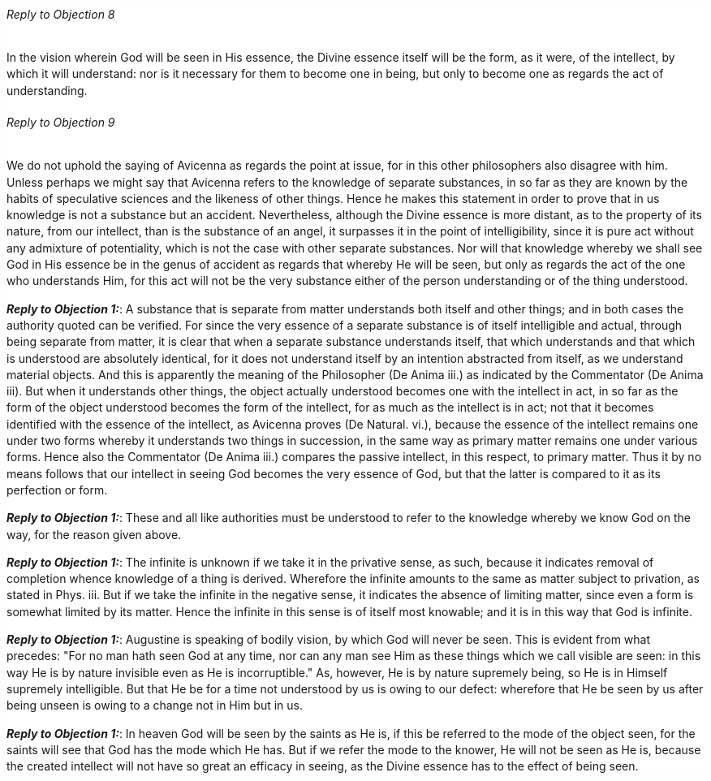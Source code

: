 ###### Reply to Objection 8
In the vision wherein God will be seen in His essence, the Divine essence itself will be the form, as it were, of the intellect, by which it will understand: nor is it necessary for them to become one in being, but only to become one as regards the act of understanding.  

###### Reply to Objection 9
We do not uphold the saying of Avicenna as regards the point at issue, for in this other philosophers also disagree with him. Unless perhaps we might say that Avicenna refers to the knowledge of separate substances, in so far as they are known by the habits of speculative sciences and the likeness of other things. Hence he makes this statement in order to prove that in us knowledge is not a substance but an accident. Nevertheless, although the Divine essence is more distant, as to the property of its nature, from our intellect, than is the substance of an angel, it surpasses it in the point of intelligibility, since it is pure act without any admixture of potentiality, which is not the case with other separate substances. Nor will that knowledge whereby we shall see God in His essence be in the genus of accident as regards that whereby He will be seen, but only as regards the act of the one who understands Him, for this act will not be the very substance either of the person understanding or of the thing understood.  

***Reply to Objection 1:***: A substance that is separate from matter understands both itself and other things; and in both cases the authority quoted can be verified. For since the very essence of a separate substance is of itself intelligible and actual, through being separate from matter, it is clear that when a separate substance understands itself, that which understands and that which is understood are absolutely identical, for it does not understand itself by an intention abstracted from itself, as we understand material objects. And this is apparently the meaning of the Philosopher (De Anima iii.) as indicated by the Commentator (De Anima iii). But when it understands other things, the object actually understood becomes one with the intellect in act, in so far as the form of the object understood becomes the form of the intellect, for as much as the intellect is in act; not that it becomes identified with the essence of the intellect, as Avicenna proves (De Natural. vi.), because the essence of the intellect remains one under two forms whereby it understands two things in succession, in the same way as primary matter remains one under various forms. Hence also the Commentator (De Anima iii.) compares the passive intellect, in this respect, to primary matter. Thus it by no means follows that our intellect in seeing God becomes the very essence of God, but that the latter is compared to it as its perfection or form.  

***Reply to Objection 1:***: These and all like authorities must be understood to refer to the knowledge whereby we know God on the way, for the reason given above.  

***Reply to Objection 1:***: The infinite is unknown if we take it in the privative sense, as such, because it indicates removal of completion whence knowledge of a thing is derived. Wherefore the infinite amounts to the same as matter subject to privation, as stated in Phys. iii. But if we take the infinite in the negative sense, it indicates the absence of limiting matter, since even a form is somewhat limited by its matter. Hence the infinite in this sense is of itself most knowable; and it is in this way that God is infinite.  

***Reply to Objection 1:***: Augustine is speaking of bodily vision, by which God will never be seen. This is evident from what precedes: "For no man hath seen God at any time, nor can any man see Him as these things which we call visible are seen: in this way He is by nature invisible even as He is incorruptible." As, however, He is by nature supremely being, so He is in Himself supremely intelligible. But that He be for a time not understood by us is owing to our defect: wherefore that He be seen by us after being unseen is owing to a change not in Him but in us.  

***Reply to Objection 1:***: In heaven God will be seen by the saints as He is, if this be referred to the mode of the object seen, for the saints will see that God has the mode which He has. But if we refer the mode to the knower, He will not be seen as He is, because the created intellect will not have so great an efficacy in seeing, as the Divine essence has to the effect of being seen.  
